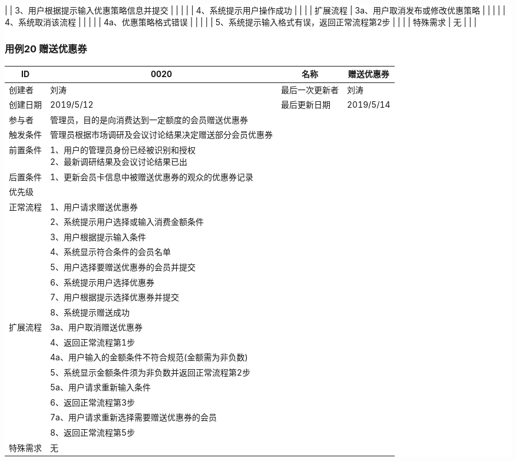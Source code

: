 |          | 3、用户根据提示输入优惠策略信息并提交                        |                |                                |
|          | 4、系统提示用户操作成功                                      |                |                                |
| 扩展流程 | 3a、用户取消发布或修改优惠策略                               |                |                                |
|          | 4、系统取消该流程                                            |                |                                |
|          | 4a、优惠策略格式错误                                         |                |                                |
|          | 5、系统提示输入格式有误，返回正常流程第2步                   |                |                                |
| 特殊需求 | 无                                                           |                |                                |



### 用例20 赠送优惠券

| ID       | 0020                                                         | 名称           | 赠送优惠券 |
| -------- | ------------------------------------------------------------ | -------------- | ---------- |
| 创建者   | 刘涛                                                         | 最后一次更新者 | 刘涛       |
| 创建日期 | 2019/5/12                                                    | 最后更新日期   | 2019/5/14  |
| 参与者   | 管理员，目的是向消费达到一定额度的会员赠送优惠券             |                |            |
| 触发条件 | 管理员根据市场调研及会议讨论结果决定赠送部分会员优惠券       |                |            |
| 前置条件 | 1、用户的管理员身份已经被识别和授权<br/>2、最新调研结果及会议讨论结果已出 |                |            |
| 后置条件 | 1、更新会员卡信息中被赠送优惠券的观众的优惠券记录            |                |            |
| 优先级   |                                                              |                |            |
| 正常流程 | 1、用户请求赠送优惠券                                        |                |            |
|          | 2、系统提示用户选择或输入消费金额条件                        |                |            |
|          | 3、用户根据提示输入条件                                      |                |            |
|          | 4、系统显示符合条件的会员名单                                |                |            |
|          | 5、用户选择要赠送优惠券的会员并提交                          |                |            |
|          | 6、系统提示用户选择优惠券                                    |                |            |
|          | 7、用户根据提示选择优惠券并提交                              |                |            |
|          | 8、系统提示赠送成功                                          |                |            |
| 扩展流程 | 3a、用户取消赠送优惠券                                       |                |            |
|          | 4、返回正常流程第1步                                         |                |            |
|          | 4a、用户输入的金额条件不符合规范(金额需为非负数)             |                |            |
|          | 5、系统显示金额条件须为非负数并返回正常流程第2步             |                |            |
|          | 5a、用户请求重新输入条件                                     |                |            |
|          | 6、返回正常流程第3步                                         |                |            |
|          | 7a、用户请求重新选择需要赠送优惠券的会员                     |                |            |
|          | 8、返回正常流程第5步                                         |                |            |
| 特殊需求 | 无                                                           |                |            |
